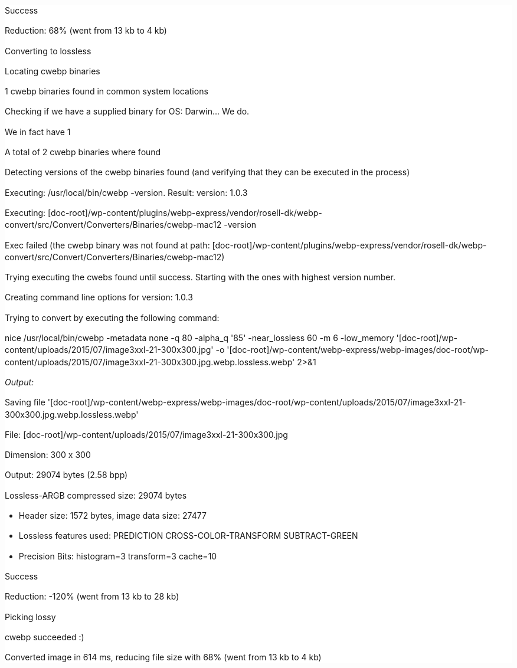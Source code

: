 Success

Reduction: 68% (went from 13 kb to 4 kb)


Converting to lossless

Locating cwebp binaries

1 cwebp binaries found in common system locations

Checking if we have a supplied binary for OS: Darwin... We do.

We in fact have 1

A total of 2 cwebp binaries where found

Detecting versions of the cwebp binaries found (and verifying that they can be executed in the process)

Executing: /usr/local/bin/cwebp -version. Result: version: 1.0.3

Executing: [doc-root]/wp-content/plugins/webp-express/vendor/rosell-dk/webp-convert/src/Convert/Converters/Binaries/cwebp-mac12 -version

Exec failed (the cwebp binary was not found at path: [doc-root]/wp-content/plugins/webp-express/vendor/rosell-dk/webp-convert/src/Convert/Converters/Binaries/cwebp-mac12)

Trying executing the cwebs found until success. Starting with the ones with highest version number.

Creating command line options for version: 1.0.3

Trying to convert by executing the following command:

nice /usr/local/bin/cwebp -metadata none -q 80 -alpha_q '85' -near_lossless 60 -m 6 -low_memory '[doc-root]/wp-content/uploads/2015/07/image3xxl-21-300x300.jpg' -o '[doc-root]/wp-content/webp-express/webp-images/doc-root/wp-content/uploads/2015/07/image3xxl-21-300x300.jpg.webp.lossless.webp' 2>&1


*Output:* 

Saving file '[doc-root]/wp-content/webp-express/webp-images/doc-root/wp-content/uploads/2015/07/image3xxl-21-300x300.jpg.webp.lossless.webp'

File:      [doc-root]/wp-content/uploads/2015/07/image3xxl-21-300x300.jpg

Dimension: 300 x 300

Output:    29074 bytes (2.58 bpp)

Lossless-ARGB compressed size: 29074 bytes

  * Header size: 1572 bytes, image data size: 27477

  * Lossless features used: PREDICTION CROSS-COLOR-TRANSFORM SUBTRACT-GREEN

  * Precision Bits: histogram=3 transform=3 cache=10


Success

Reduction: -120% (went from 13 kb to 28 kb)


Picking lossy

cwebp succeeded :)


Converted image in 614 ms, reducing file size with 68% (went from 13 kb to 4 kb)

